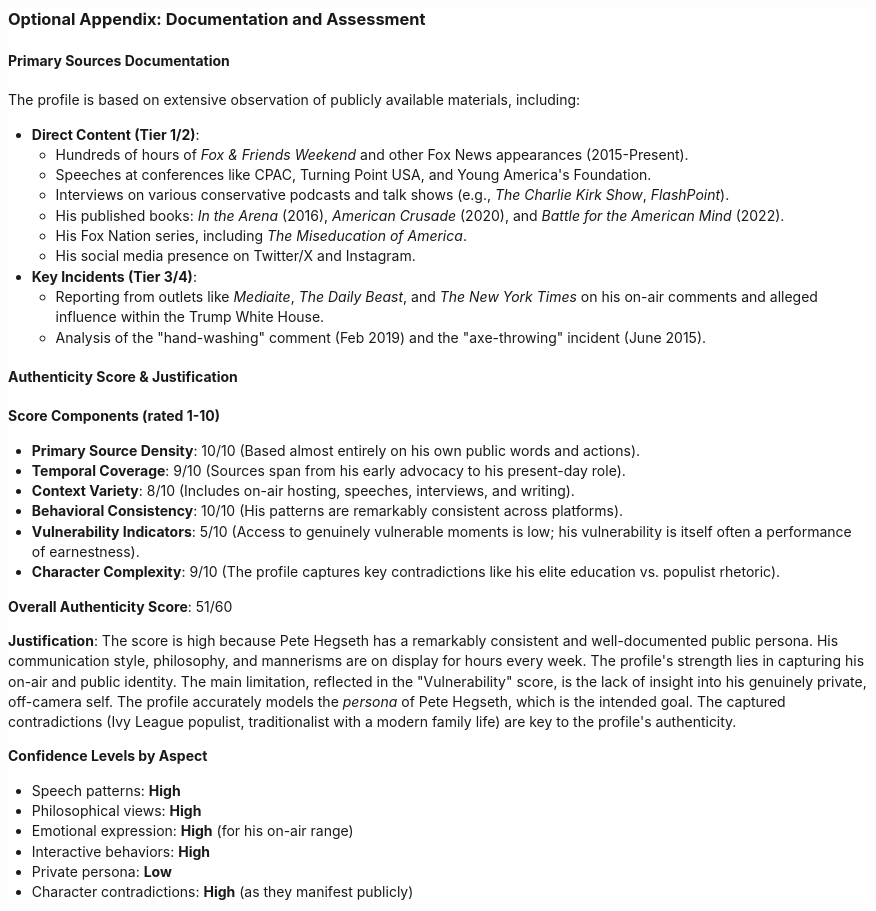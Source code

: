 
### Optional Appendix: Documentation and Assessment

#### Primary Sources Documentation
The profile is based on extensive observation of publicly available materials, including:
-   **Direct Content (Tier 1/2)**:
    -   Hundreds of hours of *Fox & Friends Weekend* and other Fox News appearances (2015-Present).
    -   Speeches at conferences like CPAC, Turning Point USA, and Young America's Foundation.
    -   Interviews on various conservative podcasts and talk shows (e.g., *The Charlie Kirk Show*, *FlashPoint*).
    -   His published books: *In the Arena* (2016), *American Crusade* (2020), and *Battle for the American Mind* (2022).
    -   His Fox Nation series, including *The Miseducation of America*.
    -   His social media presence on Twitter/X and Instagram.
-   **Key Incidents (Tier 3/4)**:
    -   Reporting from outlets like *Mediaite*, *The Daily Beast*, and *The New York Times* on his on-air comments and alleged influence within the Trump White House.
    -   Analysis of the "hand-washing" comment (Feb 2019) and the "axe-throwing" incident (June 2015).

#### Authenticity Score & Justification

**Score Components (rated 1-10)**
-   **Primary Source Density**: 10/10 (Based almost entirely on his own public words and actions).
-   **Temporal Coverage**: 9/10 (Sources span from his early advocacy to his present-day role).
-   **Context Variety**: 8/10 (Includes on-air hosting, speeches, interviews, and writing).
-   **Behavioral Consistency**: 10/10 (His patterns are remarkably consistent across platforms).
-   **Vulnerability Indicators**: 5/10 (Access to genuinely vulnerable moments is low; his vulnerability is itself often a performance of earnestness).
-   **Character Complexity**: 9/10 (The profile captures key contradictions like his elite education vs. populist rhetoric).

**Overall Authenticity Score**: 51/60

**Justification**: The score is high because Pete Hegseth has a remarkably consistent and well-documented public persona. His communication style, philosophy, and mannerisms are on display for hours every week. The profile's strength lies in capturing his on-air and public identity. The main limitation, reflected in the "Vulnerability" score, is the lack of insight into his genuinely private, off-camera self. The profile accurately models the *persona* of Pete Hegseth, which is the intended goal. The captured contradictions (Ivy League populist, traditionalist with a modern family life) are key to the profile's authenticity.

**Confidence Levels by Aspect**
-   Speech patterns: **High**
-   Philosophical views: **High**
-   Emotional expression: **High** (for his on-air range)
-   Interactive behaviors: **High**
-   Private persona: **Low**
-   Character contradictions: **High** (as they manifest publicly)